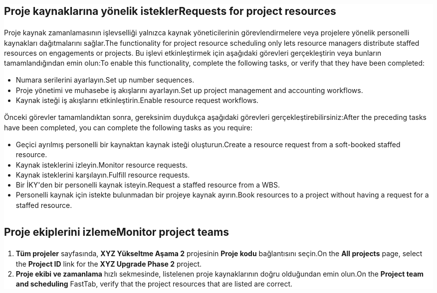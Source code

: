 ## <a name="requests-for-project-resources"></a><span data-ttu-id="fa842-378">Proje kaynaklarına yönelik istekler</span><span class="sxs-lookup"><span data-stu-id="fa842-378">Requests for project resources</span></span>
<span data-ttu-id="fa842-379">Proje kaynak zamanlamasının işlevselliği yalnızca kaynak yöneticilerinin görevlendirmelere veya projelere yönelik personelli kaynakları dağıtmalarını sağlar.</span><span class="sxs-lookup"><span data-stu-id="fa842-379">The functionality for project resource scheduling only lets resource managers distribute staffed resources on engagements or projects.</span></span> <span data-ttu-id="fa842-380">Bu işlevi etkinleştirmek için aşağıdaki görevleri gerçekleştirin veya bunların tamamlandığından emin olun:</span><span class="sxs-lookup"><span data-stu-id="fa842-380">To enable this functionality, complete the following tasks, or verify that they have been completed:</span></span>

- <span data-ttu-id="fa842-381">Numara serilerini ayarlayın.</span><span class="sxs-lookup"><span data-stu-id="fa842-381">Set up number sequences.</span></span>
- <span data-ttu-id="fa842-382">Proje yönetimi ve muhasebe iş akışlarını ayarlayın.</span><span class="sxs-lookup"><span data-stu-id="fa842-382">Set up project management and accounting workflows.</span></span>
- <span data-ttu-id="fa842-383">Kaynak isteği iş akışlarını etkinleştirin.</span><span class="sxs-lookup"><span data-stu-id="fa842-383">Enable resource request workflows.</span></span>

<span data-ttu-id="fa842-384">Önceki görevler tamamlandıktan sonra, gereksinim duydukça aşağıdaki görevleri gerçekleştirebilirsiniz:</span><span class="sxs-lookup"><span data-stu-id="fa842-384">After the preceding tasks have been completed, you can complete the following tasks as you require:</span></span>

- <span data-ttu-id="fa842-385">Geçici ayrılmış personelli bir kaynaktan kaynak isteği oluşturun.</span><span class="sxs-lookup"><span data-stu-id="fa842-385">Create a resource request from a soft-booked staffed resource.</span></span>
- <span data-ttu-id="fa842-386">Kaynak isteklerini izleyin.</span><span class="sxs-lookup"><span data-stu-id="fa842-386">Monitor resource requests.</span></span>
- <span data-ttu-id="fa842-387">Kaynak isteklerini karşılayın.</span><span class="sxs-lookup"><span data-stu-id="fa842-387">Fulfill resource requests.</span></span>
- <span data-ttu-id="fa842-388">Bir İKY'den bir personelli kaynak isteyin.</span><span class="sxs-lookup"><span data-stu-id="fa842-388">Request a staffed resource from a WBS.</span></span>
- <span data-ttu-id="fa842-389">Personelli kaynak için istekte bulunmadan bir projeye kaynak ayırın.</span><span class="sxs-lookup"><span data-stu-id="fa842-389">Book resources to a project without having a request for a staffed resource.</span></span>

## <a name="monitor-project-teams"></a><span data-ttu-id="fa842-390">Proje ekiplerini izleme</span><span class="sxs-lookup"><span data-stu-id="fa842-390">Monitor project teams</span></span>
1. <span data-ttu-id="fa842-391">**Tüm projeler** sayfasında, **XYZ Yükseltme Aşama 2** projesinin **Proje kodu** bağlantısını seçin.</span><span class="sxs-lookup"><span data-stu-id="fa842-391">On the **All projects** page, select the **Project ID** link for the **XYZ Upgrade Phase 2** project.</span></span>
2. <span data-ttu-id="fa842-392">**Proje ekibi ve zamanlama** hızlı sekmesinde, listelenen proje kaynaklarının doğru olduğundan emin olun.</span><span class="sxs-lookup"><span data-stu-id="fa842-392">On the **Project team and scheduling** FastTab, verify that the project resources that are listed are correct.</span></span>

